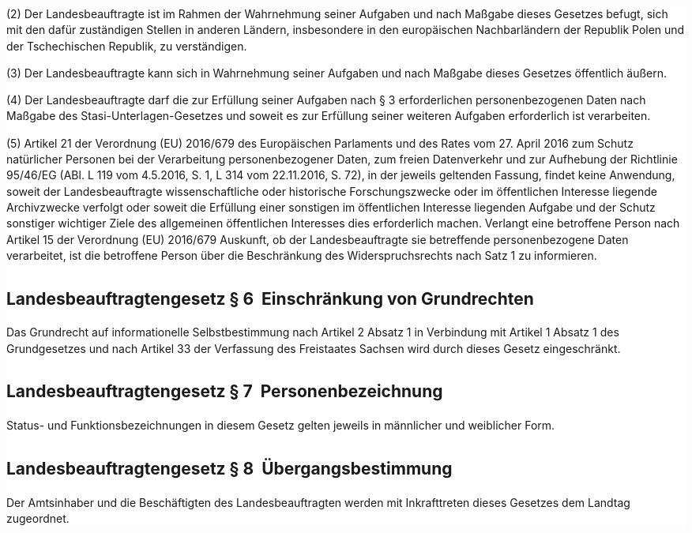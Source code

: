 (2) Der Landesbeauftragte ist im Rahmen der Wahrnehmung seiner Aufgaben und nach Maßgabe dieses Gesetzes befugt, sich mit den dafür zuständigen Stellen in anderen Ländern, insbesondere in den europäischen Nachbarländern der Republik Polen und der Tschechischen Republik, zu verständigen.

(3) Der Landesbeauftragte kann sich in Wahrnehmung seiner Aufgaben und nach Maßgabe dieses Gesetzes öffentlich äußern.

(4) Der Landesbeauftragte darf die zur Erfüllung seiner Aufgaben nach § 3 erforderlichen personenbezogenen Daten nach Maßgabe des Stasi-Unterlagen-Gesetzes und soweit es zur Erfüllung seiner weiteren Aufgaben erforderlich ist verarbeiten.

(5) Artikel 21 der Verordnung (EU) 2016/679 des Europäischen Parlaments und des Rates vom 27. April 2016 zum Schutz natürlicher Personen bei der Verarbeitung personenbezogener
Daten, zum freien Datenverkehr und zur Aufhebung der Richtlinie 95/46/EG (ABl. L 119 vom 4.5.2016, S. 1, L 314 vom 22.11.2016, S. 72), in der jeweils geltenden Fassung, findet
keine Anwendung, soweit der Landesbeauftragte wissenschaftliche oder historische Forschungszwecke oder im öffentlichen Interesse liegende Archivzwecke verfolgt oder soweit die
Erfüllung einer sonstigen im öffentlichen Interesse liegenden Aufgabe und der Schutz sonstiger wichtiger Ziele des allgemeinen öffentlichen Interesses dies erforderlich machen. Verlangt eine betroffene Person nach Artikel 15 der Verordnung (EU) 2016/679 Auskunft, ob der Landesbeauftragte sie betreffende personenbezogene Daten verarbeitet, ist die betroffene Person über die Beschränkung des Widerspruchsrechts nach Satz 1 zu informieren.


## Landesbeauftragtengesetz § 6  Einschränkung von Grundrechten

Das Grundrecht auf informationelle Selbstbestimmung nach Artikel 2 Absatz 1 in Verbindung mit Artikel 1 Absatz 1 des Grundgesetzes und nach Artikel 33 der Verfassung des Freistaates Sachsen wird durch dieses Gesetz eingeschränkt.


## Landesbeauftragtengesetz § 7  Personenbezeichnung

Status- und Funktionsbezeichnungen in diesem Gesetz gelten jeweils in männlicher und weiblicher Form.


## Landesbeauftragtengesetz § 8  Übergangsbestimmung

Der Amtsinhaber und die Beschäftigten des Landesbeauftragten werden mit Inkrafttreten dieses Gesetzes dem Landtag zugeordnet.

